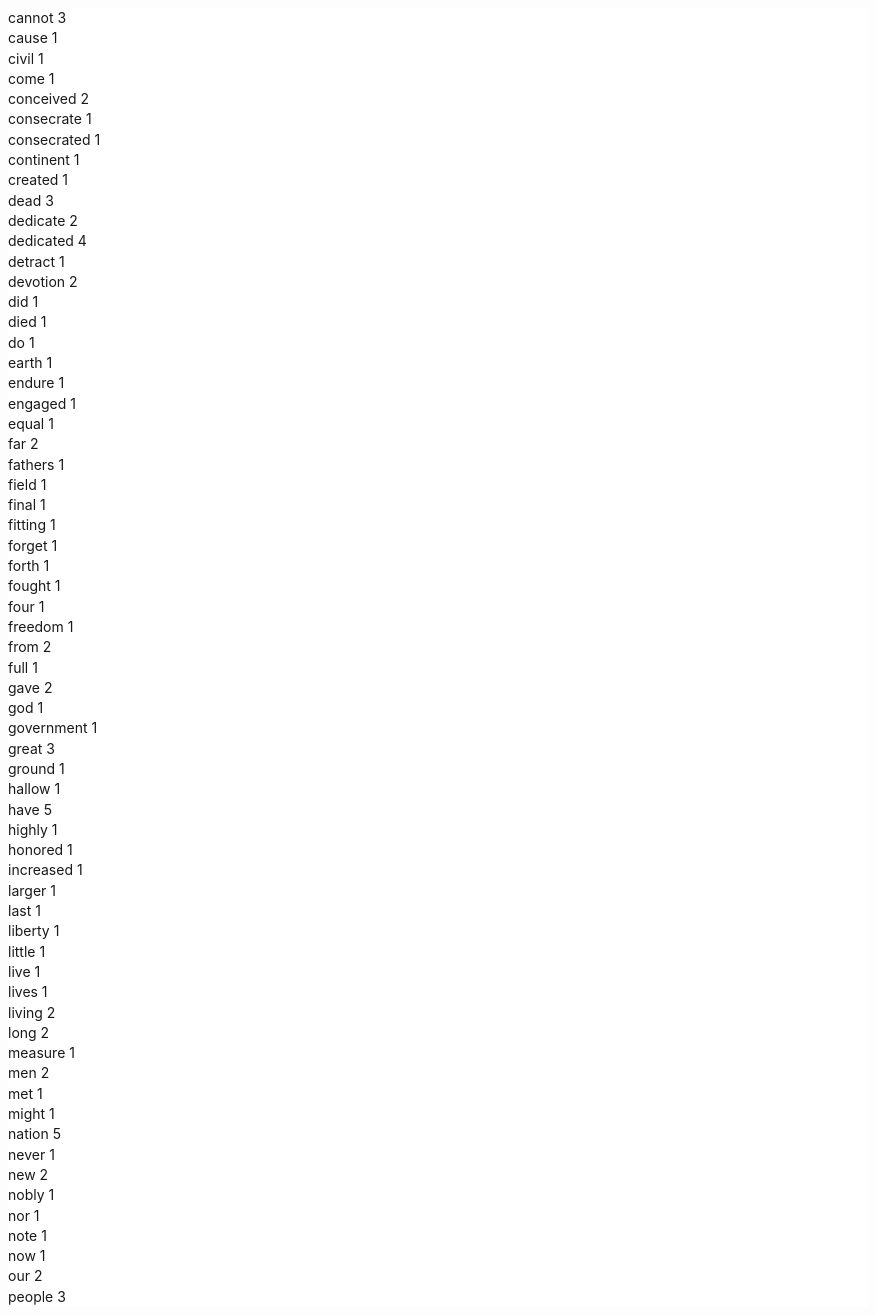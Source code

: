 cannot 3<br />
cause 1<br />
civil 1<br />
come 1<br />
conceived 2<br />
consecrate 1<br />
consecrated 1<br />
continent 1<br />
created 1<br />
dead 3<br />
dedicate 2<br />
dedicated 4<br />
detract 1<br />
devotion 2<br />
did 1<br />
died 1<br />
do 1<br />
earth 1<br />
endure 1<br />
engaged 1<br />
equal 1<br />
far 2<br />
fathers 1<br />
field 1<br />
final 1<br />
fitting 1<br />
forget 1<br />
forth 1<br />
fought 1<br />
four 1<br />
freedom 1<br />
from 2<br />
full 1<br />
gave 2<br />
god 1<br />
government 1<br />
great 3<br />
ground 1<br />
hallow 1<br />
have 5<br />
highly 1<br />
honored 1<br />
increased 1<br />
larger 1<br />
last 1<br />
liberty 1<br />
little 1<br />
live 1<br />
lives 1<br />
living 2<br />
long 2<br />
measure 1<br />
men 2<br />
met 1<br />
might 1<br />
nation 5<br />
never 1<br />
new 2<br />
nobly 1<br />
nor 1<br />
note 1<br />
now 1<br />
our 2<br />
people 3<br />